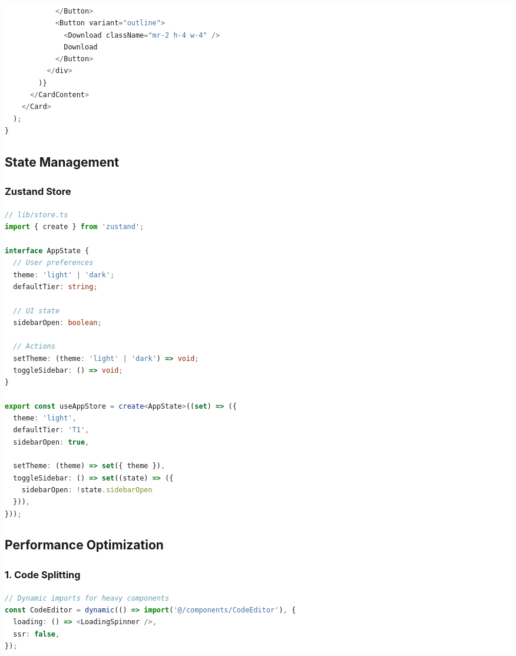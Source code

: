 ```typescript
            </Button>
            <Button variant="outline">
              <Download className="mr-2 h-4 w-4" />
              Download
            </Button>
          </div>
        )}
      </CardContent>
    </Card>
  );
}
```

## State Management

### Zustand Store
```typescript
// lib/store.ts
import { create } from 'zustand';

interface AppState {
  // User preferences
  theme: 'light' | 'dark';
  defaultTier: string;
  
  // UI state
  sidebarOpen: boolean;
  
  // Actions
  setTheme: (theme: 'light' | 'dark') => void;
  toggleSidebar: () => void;
}

export const useAppStore = create<AppState>((set) => ({
  theme: 'light',
  defaultTier: 'T1',
  sidebarOpen: true,
  
  setTheme: (theme) => set({ theme }),
  toggleSidebar: () => set((state) => ({ 
    sidebarOpen: !state.sidebarOpen 
  })),
}));
```

## Performance Optimization

### 1. Code Splitting
```typescript
// Dynamic imports for heavy components
const CodeEditor = dynamic(() => import('@/components/CodeEditor'), {
  loading: () => <LoadingSpinner />,
  ssr: false,
});
```

